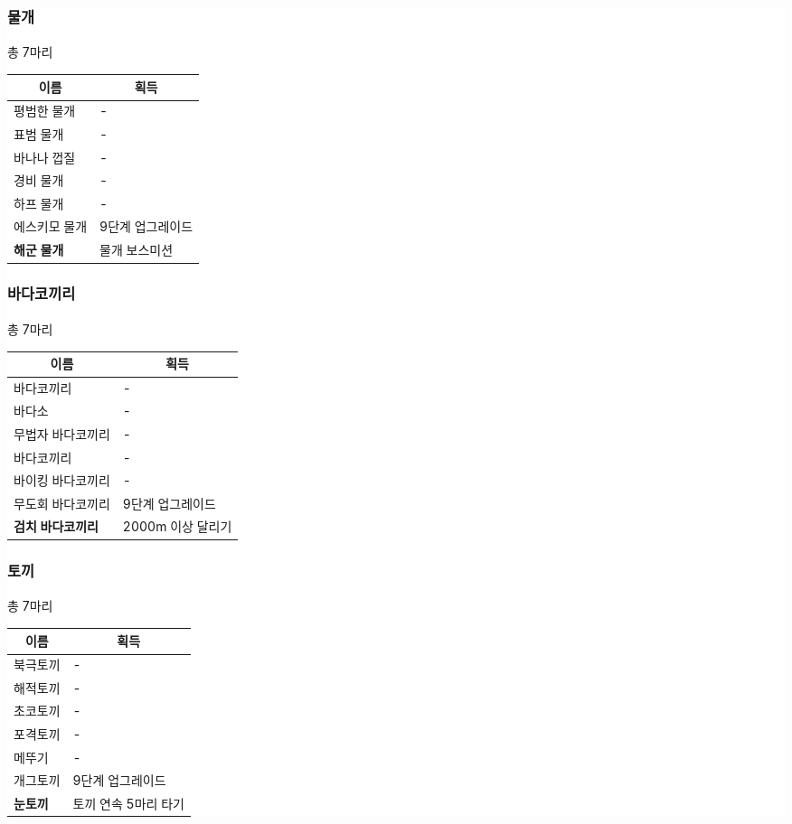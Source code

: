 ### 물개

총 7마리

| 이름          | 획득             |
| ------------- | ---------------- |
| 평범한 물개   | -                |
| 표범 물개     | -                |
| 바나나 껍질   | -                |
| 경비 물개     | -                |
| 하프 물개     | -                |
| 에스키모 물개 | 9단계 업그레이드 |
| **해군 물개** | 물개 보스미션    |

### 바다코끼리

총 7마리

| 이름                | 획득              |
| ------------------- | ----------------- |
| 바다코끼리          | -                 |
| 바다소              | -                 |
| 무법자 바다코끼리   | -                 |
| 바다코끼리          | -                 |
| 바이킹 바다코끼리   | -                 |
| 무도회 바다코끼리   | 9단계 업그레이드  |
| **검치 바다코끼리** | 2000m 이상 달리기 |

### 토끼

총 7마리

| 이름       | 획득                 |
| ---------- | -------------------- |
| 북극토끼   | -                    |
| 해적토끼   | -                    |
| 초코토끼   | -                    |
| 포격토끼   | -                    |
| 메뚜기     | -                    |
| 개그토끼   | 9단계 업그레이드     |
| **눈토끼** | 토끼 연속 5마리 타기 |

